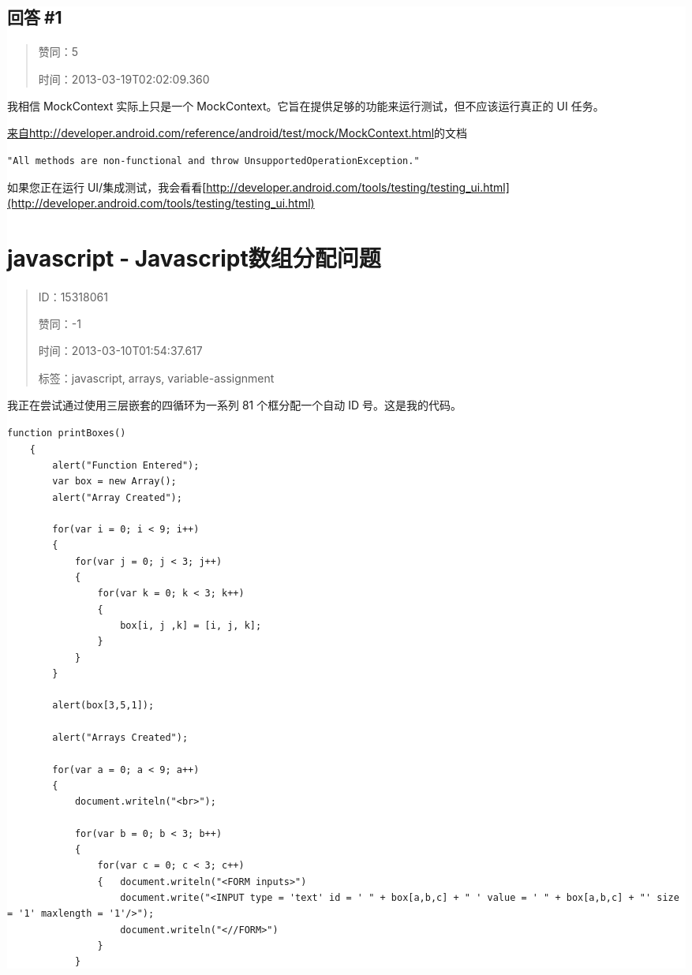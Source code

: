 ## 回答 #1

> 赞同：5
> 
> 时间：2013-03-19T02:02:09.360

我相信 MockContext 实际上只是一个 MockContext。它旨在提供足够的功能来运行测试，但不应该运行真正的 UI 任务。

[来自http://developer.android.com/reference/android/test/mock/MockContext.html](http://developer.android.com/reference/android/test/mock/MockContext.html)的文档

```
"All methods are non-functional and throw UnsupportedOperationException." 
```

如果您正在运行 UI/集成测试，我会看看[http://developer.android.com/tools/testing/testing_ui.html](http://developer.android.com/tools/testing/testing_ui.html)

# javascript - Javascript数组分配问题

> ID：15318061
> 
> 赞同：-1
> 
> 时间：2013-03-10T01:54:37.617
> 
> 标签：javascript, arrays, variable-assignment

我正在尝试通过使用三层嵌套的四循环为一系列 81 个框分配一个自动 ID 号。这是我的代码。

```
function printBoxes()
    {
        alert("Function Entered");
        var box = new Array();
        alert("Array Created");

        for(var i = 0; i < 9; i++)
        {
            for(var j = 0; j < 3; j++)
            {
                for(var k = 0; k < 3; k++)
                {
                    box[i, j ,k] = [i, j, k];
                }
            }
        }

        alert(box[3,5,1]);

        alert("Arrays Created");

        for(var a = 0; a < 9; a++)
        {
            document.writeln("<br>");

            for(var b = 0; b < 3; b++)
            {
                for(var c = 0; c < 3; c++)
                {   document.writeln("<FORM inputs>")
                    document.write("<INPUT type = 'text' id = ' " + box[a,b,c] + " ' value = ' " + box[a,b,c] + "' size = '1' maxlength = '1'/>");
                    document.writeln("<//FORM>")
                }
            }
```